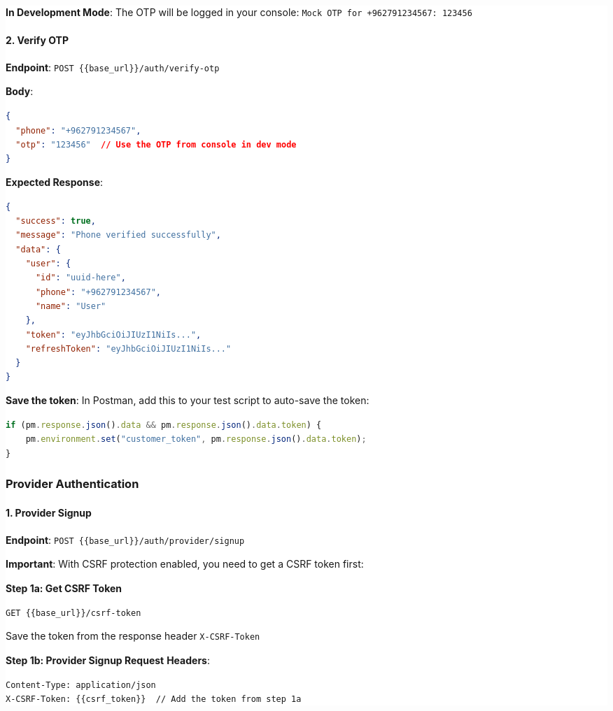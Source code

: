 **In Development Mode**: The OTP will be logged in your console: `Mock OTP for +962791234567: 123456`

#### 2. Verify OTP
**Endpoint**: `POST {{base_url}}/auth/verify-otp`

**Body**:
```json
{
  "phone": "+962791234567",
  "otp": "123456"  // Use the OTP from console in dev mode
}
```

**Expected Response**:
```json
{
  "success": true,
  "message": "Phone verified successfully",
  "data": {
    "user": {
      "id": "uuid-here",
      "phone": "+962791234567",
      "name": "User"
    },
    "token": "eyJhbGciOiJIUzI1NiIs...",
    "refreshToken": "eyJhbGciOiJIUzI1NiIs..."
  }
}
```

**Save the token**: In Postman, add this to your test script to auto-save the token:
```javascript
if (pm.response.json().data && pm.response.json().data.token) {
    pm.environment.set("customer_token", pm.response.json().data.token);
}
```

### Provider Authentication

#### 1. Provider Signup
**Endpoint**: `POST {{base_url}}/auth/provider/signup`

**Important**: With CSRF protection enabled, you need to get a CSRF token first:

**Step 1a: Get CSRF Token**
```
GET {{base_url}}/csrf-token
```
Save the token from the response header `X-CSRF-Token`

**Step 1b: Provider Signup Request**
**Headers**:
```
Content-Type: application/json
X-CSRF-Token: {{csrf_token}}  // Add the token from step 1a
```
